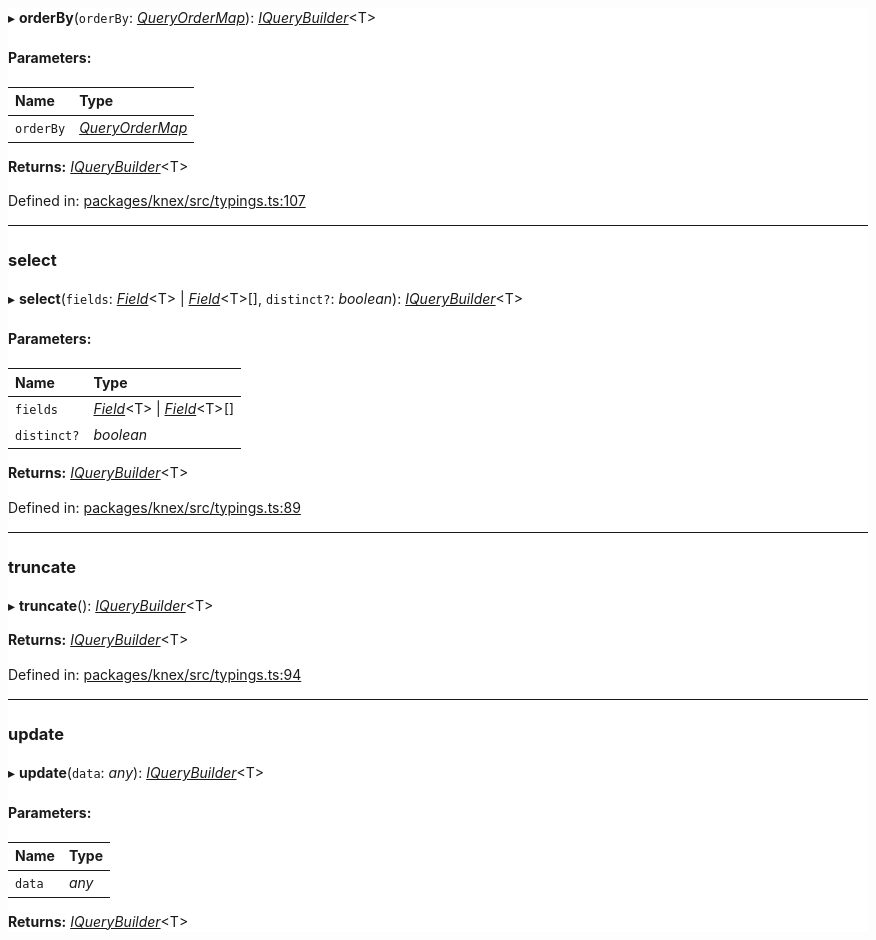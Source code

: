 ▸ **orderBy**(`orderBy`: [*QueryOrderMap*](core.queryordermap.md)): [*IQueryBuilder*](knex.iquerybuilder.md)<T\>

#### Parameters:

Name | Type |
:------ | :------ |
`orderBy` | [*QueryOrderMap*](core.queryordermap.md) |

**Returns:** [*IQueryBuilder*](knex.iquerybuilder.md)<T\>

Defined in: [packages/knex/src/typings.ts:107](https://github.com/mikro-orm/mikro-orm/blob/bcf1a0899b/packages/knex/src/typings.ts#L107)

___

### select

▸ **select**(`fields`: [*Field*](../modules/knex.md#field)<T\> \| [*Field*](../modules/knex.md#field)<T\>[], `distinct?`: *boolean*): [*IQueryBuilder*](knex.iquerybuilder.md)<T\>

#### Parameters:

Name | Type |
:------ | :------ |
`fields` | [*Field*](../modules/knex.md#field)<T\> \| [*Field*](../modules/knex.md#field)<T\>[] |
`distinct?` | *boolean* |

**Returns:** [*IQueryBuilder*](knex.iquerybuilder.md)<T\>

Defined in: [packages/knex/src/typings.ts:89](https://github.com/mikro-orm/mikro-orm/blob/bcf1a0899b/packages/knex/src/typings.ts#L89)

___

### truncate

▸ **truncate**(): [*IQueryBuilder*](knex.iquerybuilder.md)<T\>

**Returns:** [*IQueryBuilder*](knex.iquerybuilder.md)<T\>

Defined in: [packages/knex/src/typings.ts:94](https://github.com/mikro-orm/mikro-orm/blob/bcf1a0899b/packages/knex/src/typings.ts#L94)

___

### update

▸ **update**(`data`: *any*): [*IQueryBuilder*](knex.iquerybuilder.md)<T\>

#### Parameters:

Name | Type |
:------ | :------ |
`data` | *any* |

**Returns:** [*IQueryBuilder*](knex.iquerybuilder.md)<T\>
